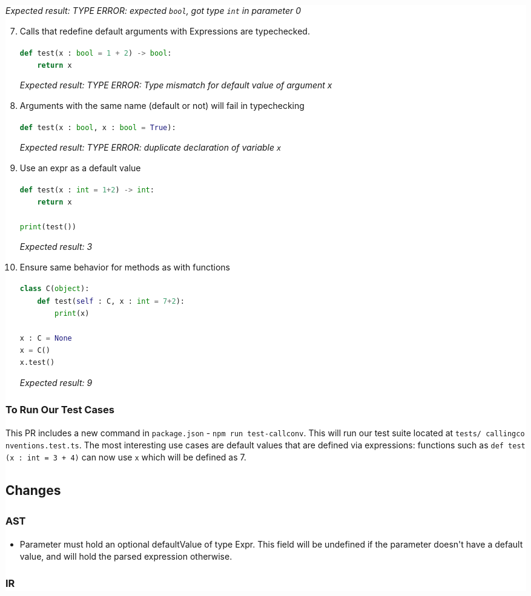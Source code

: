    _Expected result: TYPE ERROR: expected `bool`, got type `int` in parameter 0_

7. Calls that redefine default arguments with Expressions are typechecked.

   ```python
   def test(x : bool = 1 + 2) -> bool:
       return x
   ```

   _Expected result: TYPE ERROR: Type mismatch for default value of argument x_

8. Arguments with the same name (default or not) will fail in typechecking

   ```python
   def test(x : bool, x : bool = True):
   ```

   _Expected result: TYPE ERROR: duplicate declaration of variable `x`_

9. Use an expr as a default value

    ```python
    def test(x : int = 1+2) -> int:
        return x

    print(test())
    ```

    _Expected result: 3_

10. Ensure same behavior for methods as with functions

    ```python
    class C(object):
        def test(self : C, x : int = 7+2):
            print(x)
        
    x : C = None
    x = C()
    x.test()
    ```

    _Expected result: 9_

### To Run Our Test Cases
This PR includes a new command in `package.json` - `npm run test-callconv`. This will run our test suite located at `tests/ callingconventions.test.ts`. The most interesting use cases are default values that are defined via expressions:
functions such as `def test(x : int = 3 + 4)` can now use `x` which will be defined as 7.

## Changes

### AST

- Parameter must hold an optional defaultValue of type Expr. This field will be undefined if the parameter doesn't have a default value, and will hold the parsed expression otherwise.

### IR
